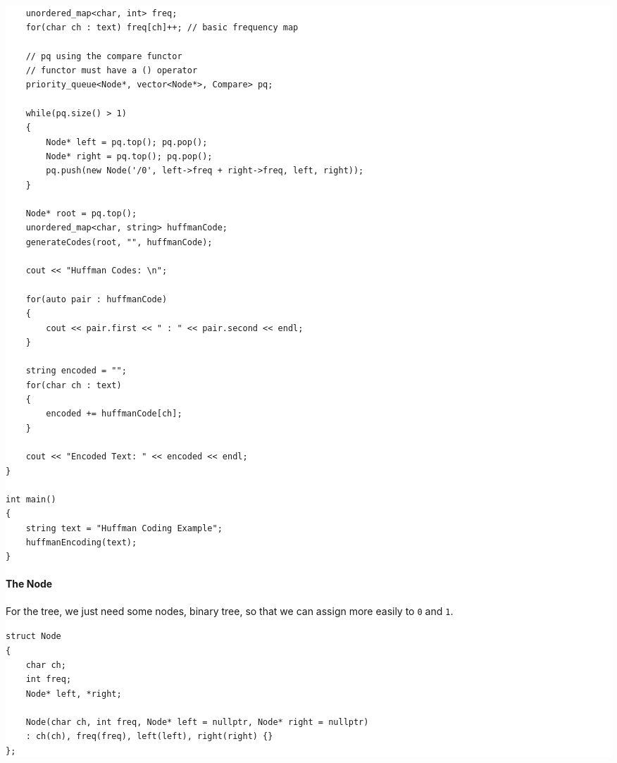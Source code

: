 ```
	unordered_map<char, int> freq;
	for(char ch : text) freq[ch]++; // basic frequency map

	// pq using the compare functor
	// functor must have a () operator
	priority_queue<Node*, vector<Node*>, Compare> pq;
	
	while(pq.size() > 1)
	{ 
		Node* left = pq.top(); pq.pop();
		Node* right = pq.top(); pq.pop();
		pq.push(new Node('/0', left->freq + right->freq, left, right));
	}
	
	Node* root = pq.top();
	unordered_map<char, string> huffmanCode; 
	generateCodes(root, "", huffmanCode);

	cout << "Huffman Codes: \n";

	for(auto pair : huffmanCode)
	{ 
		cout << pair.first << " : " << pair.second << endl;
	}

	string encoded = "";
	for(char ch : text)
	{ 
		encoded += huffmanCode[ch];
	}

	cout << "Encoded Text: " << encoded << endl;
}

int main() 
{ 
	string text = "Huffman Coding Example";
	huffmanEncoding(text);
}
```

#### The Node
For the tree, we just need some nodes, binary tree, so that we can assign more easily to `0` and `1`. 

```
struct Node 
{ 
	char ch;
	int freq;
	Node* left, *right;

	Node(char ch, int freq, Node* left = nullptr, Node* right = nullptr)
	: ch(ch), freq(freq), left(left), right(right) {}
};
```
